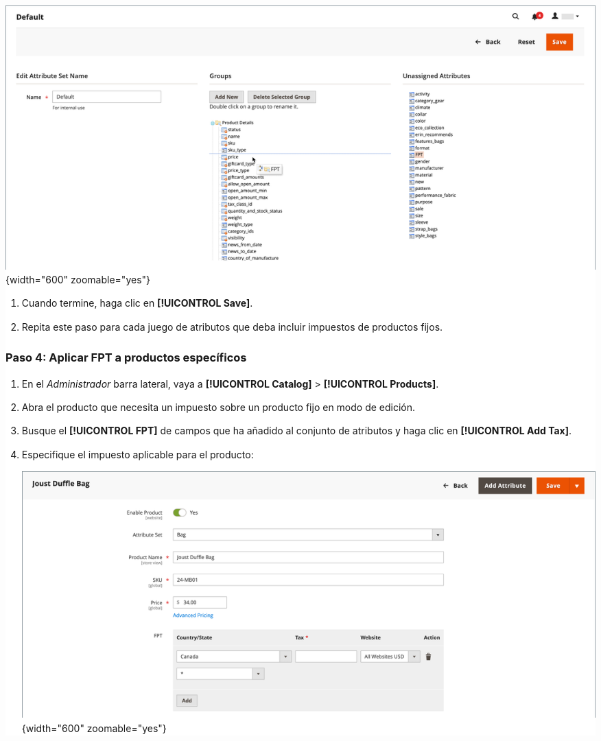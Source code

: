    ![Editar conjunto de atributos](./assets/tax-fpt-attribute-set-drag.png){width="600" zoomable="yes"}

1. Cuando termine, haga clic en **[!UICONTROL Save]**.

1. Repita este paso para cada juego de atributos que deba incluir impuestos de productos fijos.

### Paso 4: Aplicar FPT a productos específicos

1. En el _Administrador_ barra lateral, vaya a **[!UICONTROL Catalog]** > **[!UICONTROL Products]**.

1. Abra el producto que necesita un impuesto sobre un producto fijo en modo de edición.

1. Busque el **[!UICONTROL FPT]** de campos que ha añadido al conjunto de atributos y haga clic en **[!UICONTROL Add Tax]**.

1. Especifique el impuesto aplicable para el producto:

   ![Impuesto de producto fijo para Canadá](./assets/tax-product-fpt-canada.png){width="600" zoomable="yes"}
